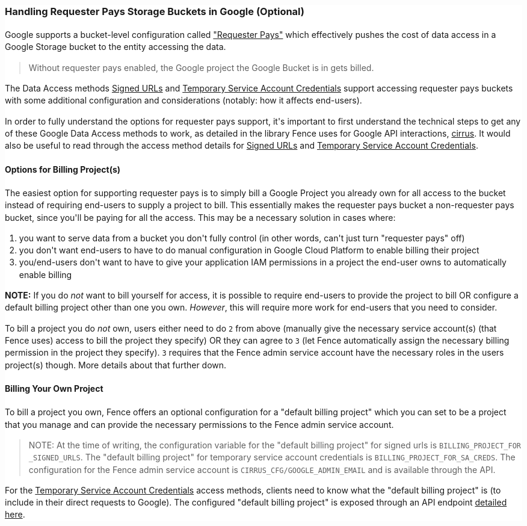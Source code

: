 ### Handling Requester Pays Storage Buckets in Google (Optional)

Google supports a bucket-level configuration called ["Requester Pays"](https://cloud.google.com/storage/docs/requester-pays) which effectively pushes the cost of data access in a Google Storage bucket to the entity accessing the data.

> Without requester pays enabled, the Google project the Google Bucket is in gets billed.

The Data Access methods [Signed URLs](#signed-urls) and [Temporary Service Account Credentials](#temporary-service-account-credentials) support accessing requester pays buckets with some additional configuration and considerations (notably: how it affects end-users).

In order to fully understand the options for requester pays support, it's important to first understand the technical steps to get any of these Google Data Access methods to work, as detailed in the library Fence uses for Google API interactions, [cirrus](https://github.com/uc-cdis/cirrus). It would also be useful to read through the access method details for [Signed URLs](#signed-urls) and [Temporary Service Account Credentials](#temporary-service-account-credentials).

#### Options for Billing Project(s)

The easiest option for supporting requester pays is to simply bill a Google Project you already own for all access to the bucket instead of requiring end-users to supply a project to bill. This essentially makes the requester pays bucket a non-requester pays bucket, since you'll be paying for all the access. This may be a necessary solution in cases where:

1) you want to serve data from a bucket you don't fully control (in other words, can't just turn "requester pays" off)
2) you don't want end-users to have to do manual configuration in Google Cloud Platform to enable billing their project
3) you/end-users don't want to have to give your application IAM permissions in a project the end-user owns to automatically enable billing

**NOTE:** If you do _not_ want to bill yourself for access, it is possible to require end-users to provide the project to bill OR configure a default billing project other than one you own. _However_, this will require more work for end-users that you need to consider.

To bill a project you do _not_ own, users either need to do `2` from above (manually give the necessary service account(s) (that Fence uses) access to bill the project they specify) OR they can agree to `3` (let Fence automatically assign the necessary billing permission in the project they specify). `3` requires that the Fence admin service account have the necessary roles in the users project(s) though. More details about that further down.

#### Billing Your Own Project

To bill a project you own, Fence offers an optional configuration for a "default billing project" which you can set to be a project that you manage and can provide the necessary permissions to the Fence admin service account.

> NOTE: At the time of writing, the configuration variable for the "default billing project" for signed urls is `BILLING_PROJECT_FOR_SIGNED_URLS`. The "default billing project" for temporary service account credentials is `BILLING_PROJECT_FOR_SA_CREDS`. The configuration for the Fence admin service account is `CIRRUS_CFG/GOOGLE_ADMIN_EMAIL` and is available through the API.

For the [Temporary Service Account Credentials](#temporary-service-account-credentials) access methods, clients need to know what the "default billing project" is (to include in their direct requests to Google). The configured "default billing project" is exposed through an API endpoint [detailed here](http://petstore.swagger.io/?url=https://raw.githubusercontent.com/uc-cdis/fence/master/openapis/swagger.yaml#/google/getGoogleBillingProjects).
